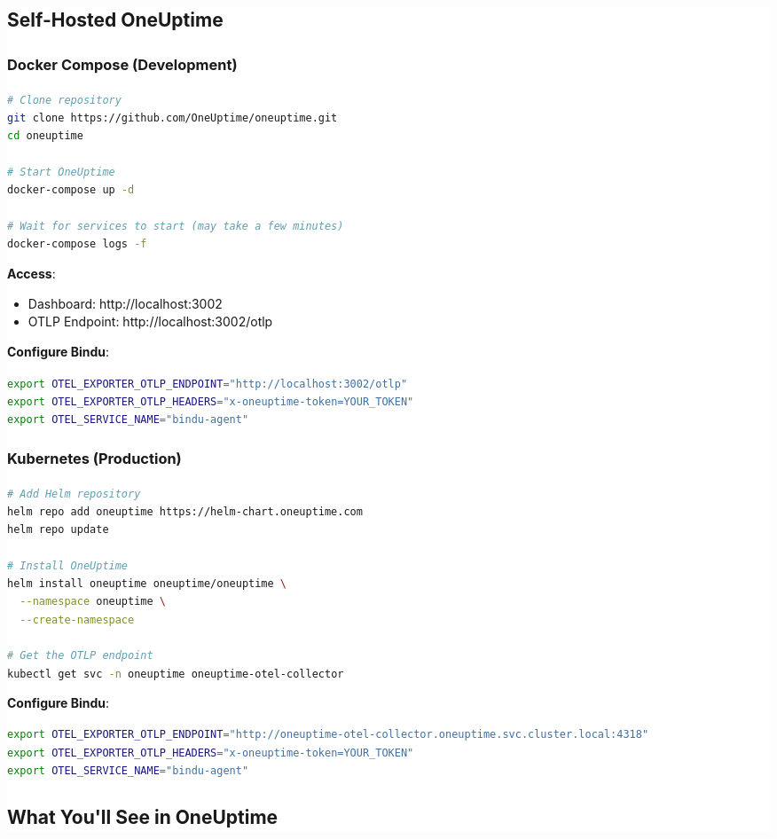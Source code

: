 ## Self-Hosted OneUptime

### Docker Compose (Development)

```bash
# Clone repository
git clone https://github.com/OneUptime/oneuptime.git
cd oneuptime

# Start OneUptime
docker-compose up -d

# Wait for services to start (may take a few minutes)
docker-compose logs -f
```

**Access**:
- Dashboard: http://localhost:3002
- OTLP Endpoint: http://localhost:3002/otlp

**Configure Bindu**:
```bash
export OTEL_EXPORTER_OTLP_ENDPOINT="http://localhost:3002/otlp"
export OTEL_EXPORTER_OTLP_HEADERS="x-oneuptime-token=YOUR_TOKEN"
export OTEL_SERVICE_NAME="bindu-agent"
```

### Kubernetes (Production)

```bash
# Add Helm repository
helm repo add oneuptime https://helm-chart.oneuptime.com
helm repo update

# Install OneUptime
helm install oneuptime oneuptime/oneuptime \
  --namespace oneuptime \
  --create-namespace

# Get the OTLP endpoint
kubectl get svc -n oneuptime oneuptime-otel-collector
```

**Configure Bindu**:
```bash
export OTEL_EXPORTER_OTLP_ENDPOINT="http://oneuptime-otel-collector.oneuptime.svc.cluster.local:4318"
export OTEL_EXPORTER_OTLP_HEADERS="x-oneuptime-token=YOUR_TOKEN"
export OTEL_SERVICE_NAME="bindu-agent"
```

## What You'll See in OneUptime
